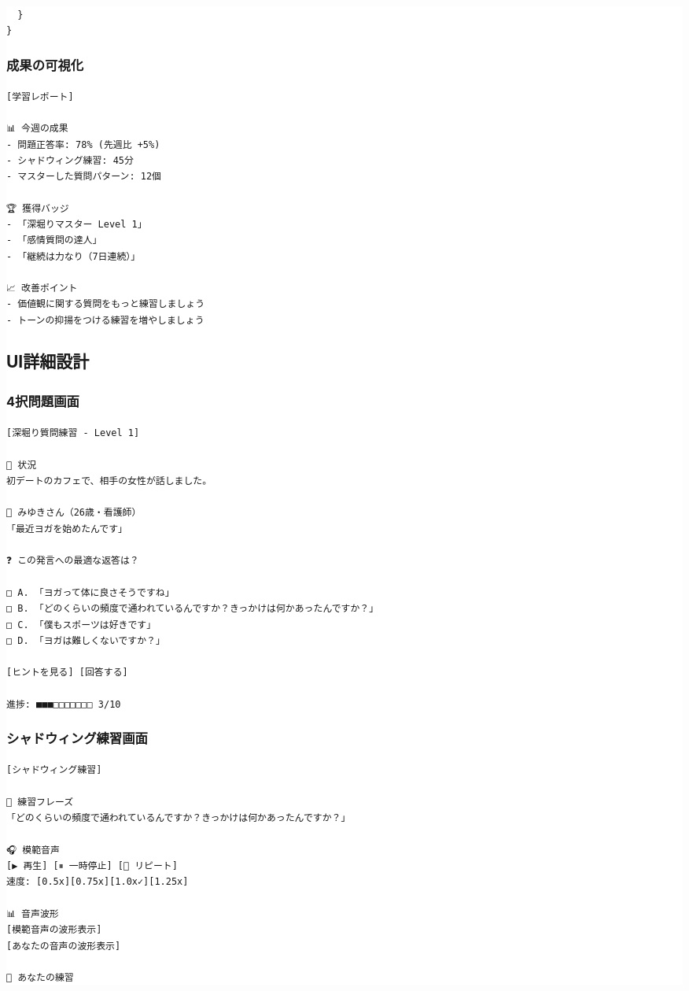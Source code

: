 ```javascript
  }
}
```

### 成果の可視化
```
[学習レポート]

📊 今週の成果
- 問題正答率: 78% (先週比 +5%)
- シャドウィング練習: 45分
- マスターした質問パターン: 12個

🏆 獲得バッジ
- 「深堀りマスター Level 1」
- 「感情質問の達人」
- 「継続は力なり（7日連続）」

📈 改善ポイント
- 価値観に関する質問をもっと練習しましょう
- トーンの抑揚をつける練習を増やしましょう
```

## UI詳細設計

### 4択問題画面
```
[深堀り質問練習 - Level 1]

📝 状況
初デートのカフェで、相手の女性が話しました。

👤 みゆきさん（26歳・看護師）
「最近ヨガを始めたんです」

❓ この発言への最適な返答は？

□ A. 「ヨガって体に良さそうですね」
□ B. 「どのくらいの頻度で通われているんですか？きっかけは何かあったんですか？」
□ C. 「僕もスポーツは好きです」
□ D. 「ヨガは難しくないですか？」

[ヒントを見る] [回答する]

進捗: ■■■□□□□□□□ 3/10
```

### シャドウィング練習画面
```
[シャドウィング練習]

🎯 練習フレーズ
「どのくらいの頻度で通われているんですか？きっかけは何かあったんですか？」

🎧 模範音声
[▶️ 再生] [⏸ 一時停止] [🔁 リピート]
速度: [0.5x][0.75x][1.0x✓][1.25x]

📊 音声波形
[模範音声の波形表示]
[あなたの音声の波形表示]

🎤 あなたの練習
```